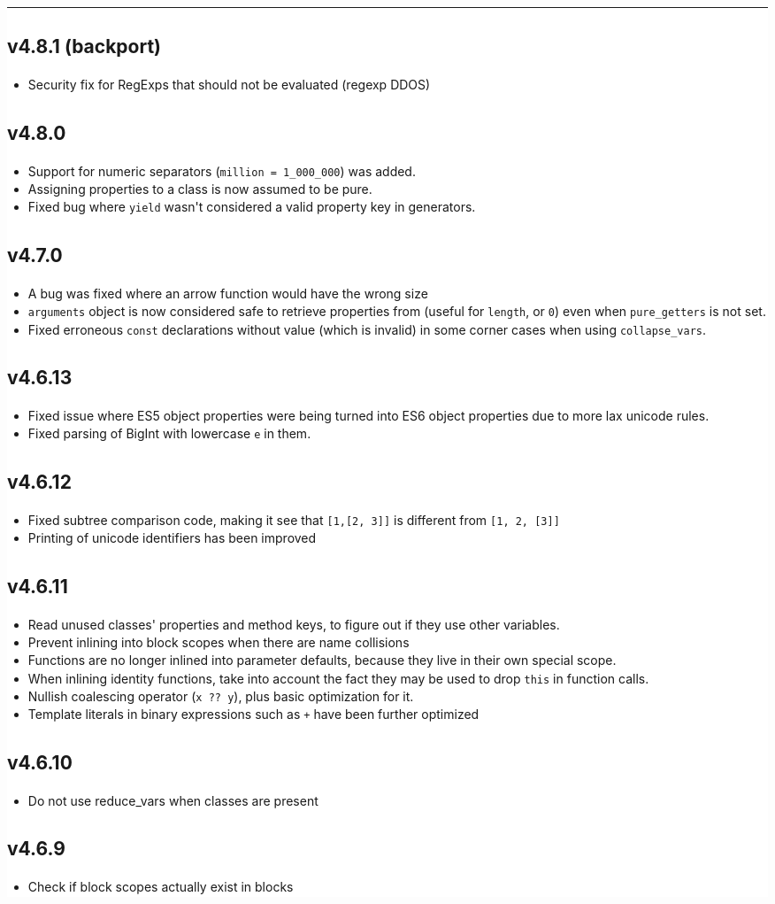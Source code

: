 -----

## v4.8.1 (backport)

- Security fix for RegExps that should not be evaluated (regexp DDOS)

## v4.8.0

- Support for numeric separators (`million = 1_000_000`) was added.
- Assigning properties to a class is now assumed to be pure.
- Fixed bug where `yield` wasn't considered a valid property key in generators.

## v4.7.0

- A bug was fixed where an arrow function would have the wrong size
- `arguments` object is now considered safe to retrieve properties from (useful for `length`, or
  `0`) even when `pure_getters` is not set.
- Fixed erroneous `const` declarations without value (which is invalid) in some corner cases when
  using `collapse_vars`.

## v4.6.13

- Fixed issue where ES5 object properties were being turned into ES6 object properties due to more
  lax unicode rules.
- Fixed parsing of BigInt with lowercase `e` in them.

## v4.6.12

- Fixed subtree comparison code, making it see that `[1,[2, 3]]` is different from `[1, 2, [3]]`
- Printing of unicode identifiers has been improved

## v4.6.11

- Read unused classes' properties and method keys, to figure out if they use other variables.
- Prevent inlining into block scopes when there are name collisions
- Functions are no longer inlined into parameter defaults, because they live in their own special
  scope.
- When inlining identity functions, take into account the fact they may be used to drop `this` in
  function calls.
- Nullish coalescing operator (`x ?? y`), plus basic optimization for it.
- Template literals in binary expressions such as `+` have been further optimized

## v4.6.10

- Do not use reduce_vars when classes are present

## v4.6.9

- Check if block scopes actually exist in blocks
